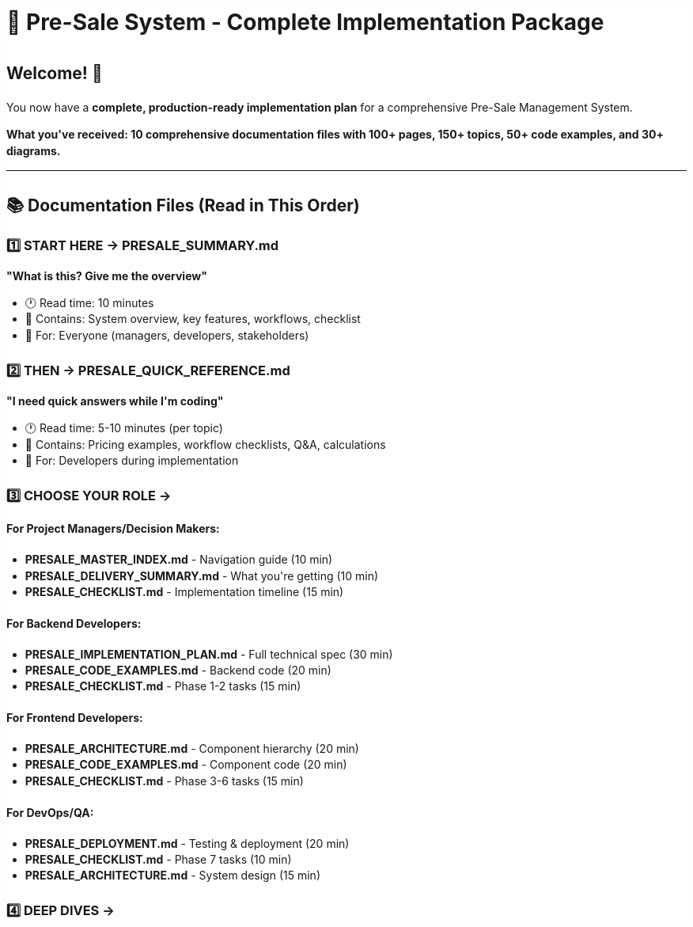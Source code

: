# 🚀 Pre-Sale System - Complete Implementation Package

## Welcome! 👋

You now have a **complete, production-ready implementation plan** for a comprehensive Pre-Sale Management System.

**What you've received: 10 comprehensive documentation files with 100+ pages, 150+ topics, 50+ code examples, and 30+ diagrams.**

---

## 📚 Documentation Files (Read in This Order)

### 1️⃣ START HERE → **PRESALE_SUMMARY.md**
**"What is this? Give me the overview"**
- 🕐 Read time: 10 minutes
- 📖 Contains: System overview, key features, workflows, checklist
- 👥 For: Everyone (managers, developers, stakeholders)

### 2️⃣ THEN → **PRESALE_QUICK_REFERENCE.md**
**"I need quick answers while I'm coding"**
- 🕐 Read time: 5-10 minutes (per topic)
- 📖 Contains: Pricing examples, workflow checklists, Q&A, calculations
- 👥 For: Developers during implementation

### 3️⃣ CHOOSE YOUR ROLE →

#### For Project Managers/Decision Makers:
- **PRESALE_MASTER_INDEX.md** - Navigation guide (10 min)
- **PRESALE_DELIVERY_SUMMARY.md** - What you're getting (10 min)
- **PRESALE_CHECKLIST.md** - Implementation timeline (15 min)

#### For Backend Developers:
- **PRESALE_IMPLEMENTATION_PLAN.md** - Full technical spec (30 min)
- **PRESALE_CODE_EXAMPLES.md** - Backend code (20 min)
- **PRESALE_CHECKLIST.md** - Phase 1-2 tasks (15 min)

#### For Frontend Developers:
- **PRESALE_ARCHITECTURE.md** - Component hierarchy (20 min)
- **PRESALE_CODE_EXAMPLES.md** - Component code (20 min)
- **PRESALE_CHECKLIST.md** - Phase 3-6 tasks (15 min)

#### For DevOps/QA:
- **PRESALE_DEPLOYMENT.md** - Testing & deployment (20 min)
- **PRESALE_CHECKLIST.md** - Phase 7 tasks (10 min)
- **PRESALE_ARCHITECTURE.md** - System design (15 min)

### 4️⃣ DEEP DIVES →
